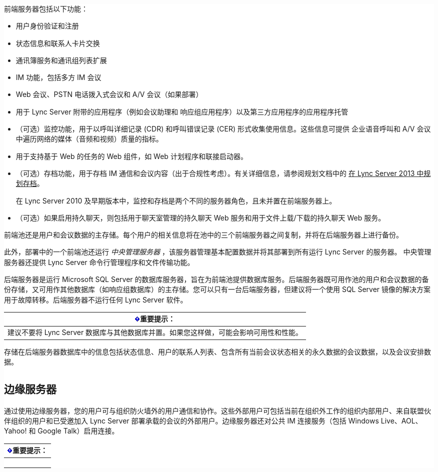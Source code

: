 前端服务器包括以下功能：

  - 用户身份验证和注册

  - 状态信息和联系人卡片交换

  - 通讯簿服务和通讯组列表扩展

  - IM 功能，包括多方 IM 会议

  - Web 会议、PSTN 电话拨入式会议和 A/V 会议（如果部署）

  - 用于 Lync Server 附带的应用程序（例如会议助理和 响应组应用程序）以及第三方应用程序的应用程序托管

  - （可选）监控功能，用于以呼叫详细记录 (CDR) 和呼叫错误记录 (CER) 形式收集使用信息。这些信息可提供 企业语音呼叫和 A/V 会议中遍历网络的媒体（音频和视频）质量的指标。

  - 用于支持基于 Web 的任务的 Web 组件，如 Web 计划程序和联接启动器。

  - （可选）存档功能，用于存档 IM 通信和会议内容（出于合规性考虑）。有关详细信息，请参阅规划文档中的 [在 Lync Server 2013 中规划存档](lync-server-2013-planning-for-archiving.md)。
    
    在 Lync Server 2010 及早期版本中，监控和存档是两个不同的服务器角色，且未并置在前端服务器上。

  - （可选）如果启用持久聊天，则包括用于聊天室管理的持久聊天 Web 服务和用于文件上载/下载的持久聊天 Web 服务。

前端池还是用户和会议数据的主存储。每个用户的相关信息将在池中的三个前端服务器之间复制，并将在后端服务器上进行备份。

此外，部署中的一个前端池还运行 *中央管理服务器* ，该服务器管理基本配置数据并将其部署到所有运行 Lync Server 的服务器。 中央管理服务器还提供 Lync Server 命令行管理程序和文件传输功能。

后端服务器是运行 Microsoft SQL Server 的数据库服务器，旨在为前端池提供数据库服务。后端服务器既可用作池的用户和会议数据的备份存储，又可用作其他数据库（如响应组数据库）的主存储。您可以只有一台后端服务器，但建议将一个使用 SQL Server 镜像的解决方案用于故障转移。后端服务器不运行任何 Lync Server 软件。

<table>
<thead>
<tr class="header">
<th><img src="images/Gg398794.important(OCS.15).gif" title="important" alt="important" />重要提示：</th>
</tr>
</thead>
<tbody>
<tr class="odd">
<td>建议不要将 Lync Server 数据库与其他数据库并置。如果您这样做，可能会影响可用性和性能。</td>
</tr>
</tbody>
</table>


存储在后端服务器数据库中的信息包括状态信息、用户的联系人列表、包含所有当前会议状态相关的永久数据的会议数据，以及会议安排数据。

## 边缘服务器

通过使用边缘服务器，您的用户可与组织防火墙外的用户通信和协作。这些外部用户可包括当前在组织外工作的组织内部用户、来自联盟伙伴组织的用户和已受邀加入 Lync Server 部署承载的会议的外部用户。边缘服务器还对公共 IM 连接服务（包括 Windows Live、AOL、Yahoo\! 和 Google Talk）启用连接。

<table>
<colgroup>
<col style="width: 100%" />
</colgroup>
<thead>
<tr class="header">
<th><img src="images/Gg398794.important(OCS.15).gif" title="important" alt="important" />重要提示：</th>
</tr>
</thead>
<tbody>
<tr class="odd">
<td><ul>